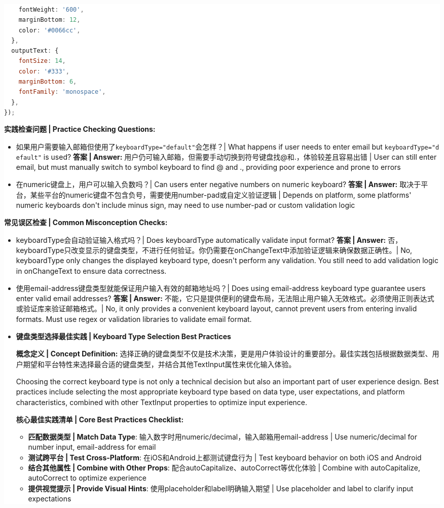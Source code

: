   ```jsx
      fontWeight: '600',
      marginBottom: 12,
      color: '#0066cc',
    },
    outputText: {
      fontSize: 14,
      color: '#333',
      marginBottom: 6,
      fontFamily: 'monospace',
    },
  });
  ```

  **实践检查问题 | Practice Checking Questions:**
  - 如果用户需要输入邮箱但使用了`keyboardType="default"`会怎样？| What happens if user needs to enter email but `keyboardType="default"` is used?
    **答案 | Answer:** 用户仍可输入邮箱，但需要手动切换到符号键盘找@和.，体验较差且容易出错 | User can still enter email, but must manually switch to symbol keyboard to find @ and ., providing poor experience and prone to errors

  - 在numeric键盘上，用户可以输入负数吗？| Can users enter negative numbers on numeric keyboard?
    **答案 | Answer:** 取决于平台，某些平台的numeric键盘不包含负号，需要使用number-pad或自定义验证逻辑 | Depends on platform, some platforms' numeric keyboards don't include minus sign, may need to use number-pad or custom validation logic

  **常见误区检查 | Common Misconception Checks:**
  - keyboardType会自动验证输入格式吗？| Does keyboardType automatically validate input format?
    **答案 | Answer:** 否，keyboardType只改变显示的键盘类型，不进行任何验证。你仍需要在onChangeText中添加验证逻辑来确保数据正确性。| No, keyboardType only changes the displayed keyboard type, doesn't perform any validation. You still need to add validation logic in onChangeText to ensure data correctness.

  - 使用email-address键盘类型就能保证用户输入有效的邮箱地址吗？| Does using email-address keyboard type guarantee users enter valid email addresses?
    **答案 | Answer:** 不能，它只是提供便利的键盘布局，无法阻止用户输入无效格式。必须使用正则表达式或验证库来验证邮箱格式。| No, it only provides a convenient keyboard layout, cannot prevent users from entering invalid formats. Must use regex or validation libraries to validate email format.

- **键盘类型选择最佳实践 | Keyboard Type Selection Best Practices**

  **概念定义 | Concept Definition:**
  选择正确的键盘类型不仅是技术决策，更是用户体验设计的重要部分。最佳实践包括根据数据类型、用户期望和平台特性来选择最合适的键盘类型，并结合其他TextInput属性来优化输入体验。

  Choosing the correct keyboard type is not only a technical decision but also an important part of user experience design. Best practices include selecting the most appropriate keyboard type based on data type, user expectations, and platform characteristics, combined with other TextInput properties to optimize input experience.

  **核心最佳实践清单 | Core Best Practices Checklist:**
  - **匹配数据类型 | Match Data Type**: 输入数字时用numeric/decimal，输入邮箱用email-address | Use numeric/decimal for number input, email-address for email
  - **测试跨平台 | Test Cross-Platform**: 在iOS和Android上都测试键盘行为 | Test keyboard behavior on both iOS and Android
  - **结合其他属性 | Combine with Other Props**: 配合autoCapitalize、autoCorrect等优化体验 | Combine with autoCapitalize, autoCorrect to optimize experience
  - **提供视觉提示 | Provide Visual Hints**: 使用placeholder和label明确输入期望 | Use placeholder and label to clarify input expectations
